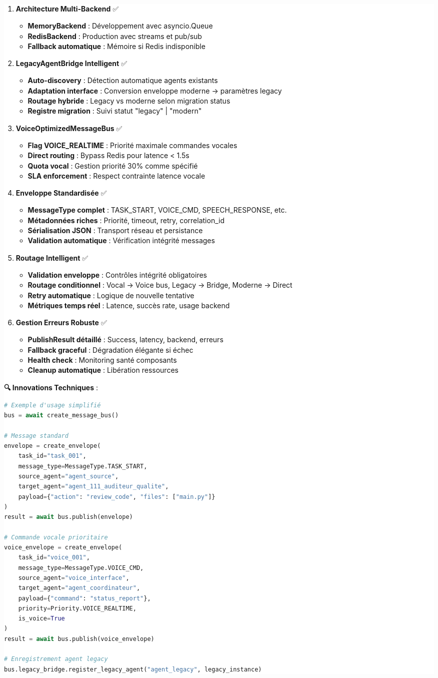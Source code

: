 1. **Architecture Multi-Backend** ✅
   - **MemoryBackend** : Développement avec asyncio.Queue
   - **RedisBackend** : Production avec streams et pub/sub
   - **Fallback automatique** : Mémoire si Redis indisponible

2. **LegacyAgentBridge Intelligent** ✅
   - **Auto-discovery** : Détection automatique agents existants
   - **Adaptation interface** : Conversion enveloppe moderne → paramètres legacy
   - **Routage hybride** : Legacy vs moderne selon migration status
   - **Registre migration** : Suivi statut "legacy" | "modern"

3. **VoiceOptimizedMessageBus** ✅
   - **Flag VOICE_REALTIME** : Priorité maximale commandes vocales
   - **Direct routing** : Bypass Redis pour latence < 1.5s
   - **Quota vocal** : Gestion priorité 30% comme spécifié
   - **SLA enforcement** : Respect contrainte latence vocale

4. **Enveloppe Standardisée** ✅
   - **MessageType complet** : TASK_START, VOICE_CMD, SPEECH_RESPONSE, etc.
   - **Métadonnées riches** : Priorité, timeout, retry, correlation_id
   - **Sérialisation JSON** : Transport réseau et persistance
   - **Validation automatique** : Vérification intégrité messages

5. **Routage Intelligent** ✅
   - **Validation enveloppe** : Contrôles intégrité obligatoires
   - **Routage conditionnel** : Vocal → Voice bus, Legacy → Bridge, Moderne → Direct
   - **Retry automatique** : Logique de nouvelle tentative
   - **Métriques temps réel** : Latence, succès rate, usage backend

6. **Gestion Erreurs Robuste** ✅
   - **PublishResult détaillé** : Success, latency, backend, erreurs
   - **Fallback graceful** : Dégradation élégante si échec
   - **Health check** : Monitoring santé composants
   - **Cleanup automatique** : Libération ressources

**🔍 Innovations Techniques** :

```python
# Exemple d'usage simplifié
bus = await create_message_bus()

# Message standard
envelope = create_envelope(
    task_id="task_001",
    message_type=MessageType.TASK_START,
    source_agent="agent_source",
    target_agent="agent_111_auditeur_qualite",
    payload={"action": "review_code", "files": ["main.py"]}
)
result = await bus.publish(envelope)

# Commande vocale prioritaire  
voice_envelope = create_envelope(
    task_id="voice_001",
    message_type=MessageType.VOICE_CMD,
    source_agent="voice_interface", 
    target_agent="agent_coordinateur",
    payload={"command": "status_report"},
    priority=Priority.VOICE_REALTIME,
    is_voice=True
)
result = await bus.publish(voice_envelope)

# Enregistrement agent legacy
bus.legacy_bridge.register_legacy_agent("agent_legacy", legacy_instance)
```
